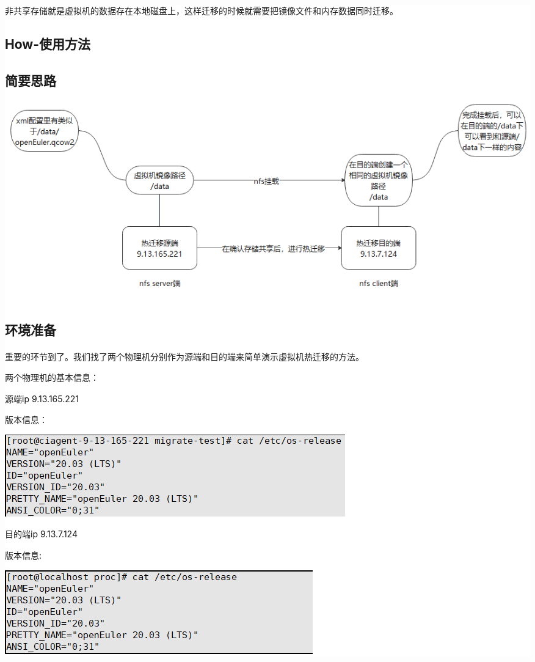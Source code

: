 ​		非共享存储就是虚拟机的数据存在本地磁盘上，这样迁移的时候就需要把镜像文件和内存数据同时迁移。

## How-使用方法

简要思路
--------

![](./2020-08-28-vm-migration01.png)

环境准备
--------

重要的环节到了。我们找了两个物理机分别作为源端和目的端来简单演示虚拟机热迁移的方法。

两个物理机的基本信息：

源端ip 9.13.165.221

版本信息：

![](./2020-08-28-vm-migration02.png)

目的端ip 9.13.7.124

版本信息:

![](./2020-08-28-vm-migration03.png)
